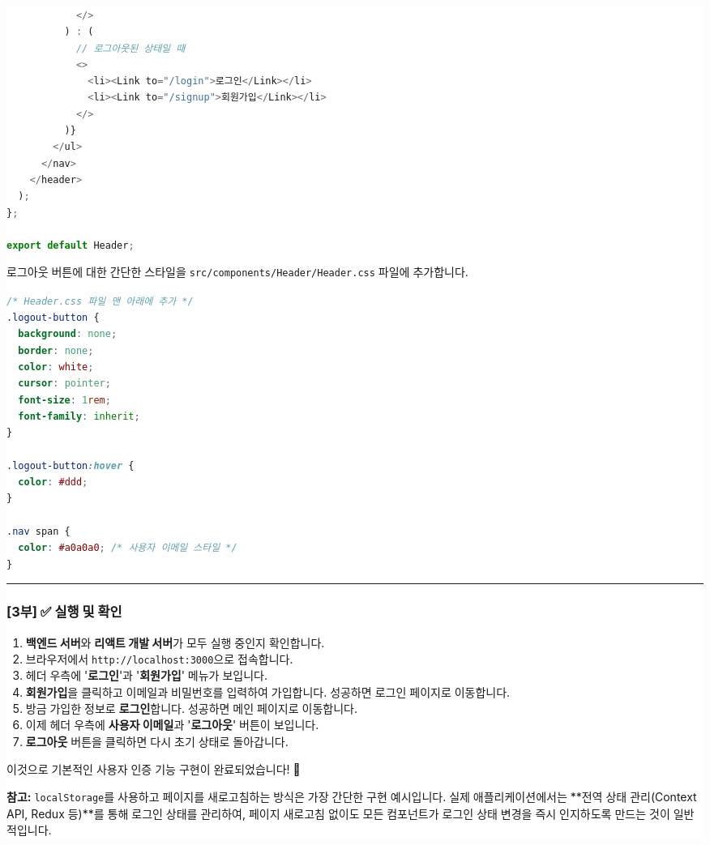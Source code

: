```javascript
            </>
          ) : (
            // 로그아웃된 상태일 때
            <>
              <li><Link to="/login">로그인</Link></li>
              <li><Link to="/signup">회원가입</Link></li>
            </>
          )}
        </ul>
      </nav>
    </header>
  );
};

export default Header;
```

로그아웃 버튼에 대한 간단한 스타일을 `src/components/Header/Header.css` 파일에 추가합니다.

```css
/* Header.css 파일 맨 아래에 추가 */
.logout-button {
  background: none;
  border: none;
  color: white;
  cursor: pointer;
  font-size: 1rem;
  font-family: inherit;
}

.logout-button:hover {
  color: #ddd;
}

.nav span {
  color: #a0a0a0; /* 사용자 이메일 스타일 */
}
```

-----

### **[3부] ✅ 실행 및 확인**

1.  **백엔드 서버**와 **리액트 개발 서버**가 모두 실행 중인지 확인합니다.
2.  브라우저에서 `http://localhost:3000`으로 접속합니다.
3.  헤더 우측에 '**로그인**'과 '**회원가입**' 메뉴가 보입니다.
4.  **회원가입**을 클릭하고 이메일과 비밀번호를 입력하여 가입합니다. 성공하면 로그인 페이지로 이동합니다.
5.  방금 가입한 정보로 **로그인**합니다. 성공하면 메인 페이지로 이동합니다.
6.  이제 헤더 우측에 **사용자 이메일**과 '**로그아웃**' 버튼이 보입니다.
7.  **로그아웃** 버튼을 클릭하면 다시 초기 상태로 돌아갑니다.

이것으로 기본적인 사용자 인증 기능 구현이 완료되었습니다\! 👏

**참고:** `localStorage`를 사용하고 페이지를 새로고침하는 방식은 가장 간단한 구현 예시입니다. 실제 애플리케이션에서는 \*\*전역 상태 관리(Context API, Redux 등)\*\*를 통해 로그인 상태를 관리하여, 페이지 새로고침 없이도 모든 컴포넌트가 로그인 상태 변경을 즉시 인지하도록 만드는 것이 일반적입니다.
